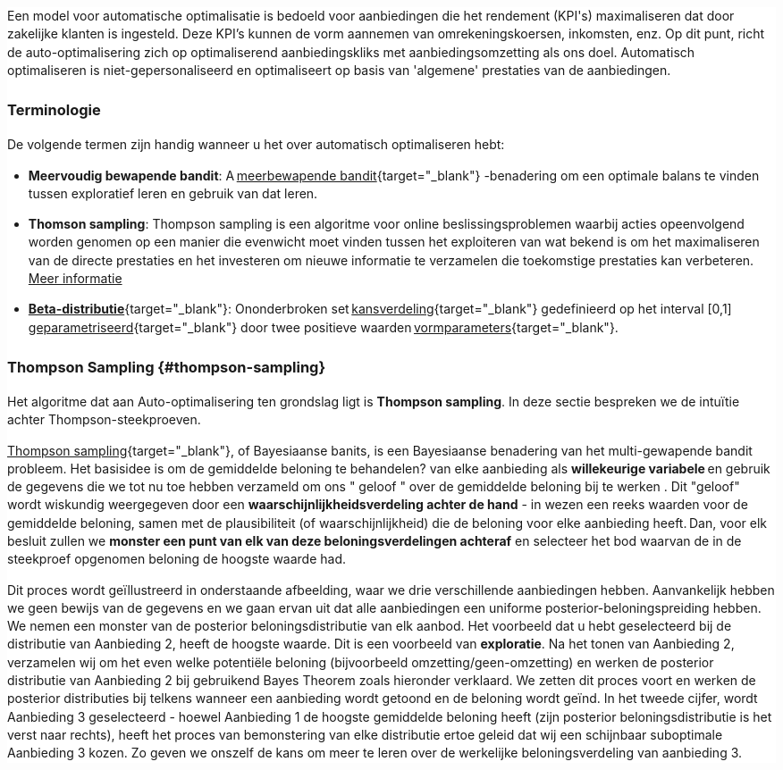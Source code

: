 Een model voor automatische optimalisatie is bedoeld voor aanbiedingen die het rendement (KPI&#39;s) maximaliseren dat door zakelijke klanten is ingesteld. Deze KPI’s kunnen de vorm aannemen van omrekeningskoersen, inkomsten, enz. Op dit punt, richt de auto-optimalisering zich op optimaliserend aanbiedingskliks met aanbiedingsomzetting als ons doel. Automatisch optimaliseren is niet-gepersonaliseerd en optimaliseert op basis van &#39;algemene&#39; prestaties van de aanbiedingen.

### Terminologie

De volgende termen zijn handig wanneer u het over automatisch optimaliseren hebt:

* **Meervoudig bewapende bandit**: A [meerbewapende bandit](https://en.wikipedia.org/wiki/Multi-armed_bandit){target=&quot;_blank&quot;} -benadering om een optimale balans te vinden tussen exploratief leren en gebruik van dat leren.

* **Thomson sampling**: Thompson sampling is een algoritme voor online beslissingsproblemen waarbij acties opeenvolgend worden genomen op een manier die evenwicht moet vinden tussen het exploiteren van wat bekend is om het maximaliseren van de directe prestaties en het investeren om nieuwe informatie te verzamelen die toekomstige prestaties kan verbeteren. [Meer informatie](#thompson-sampling)

* [**Beta-distributie**](https://en.wikipedia.org/wiki/Beta_distribution){target=&quot;_blank&quot;}: Ononderbroken set [kansverdeling](https://en.wikipedia.org/wiki/Probability_distribution){target=&quot;_blank&quot;} gedefinieerd op het interval [0,1] [geparametriseerd](https://en.wikipedia.org/wiki/Statistical_parameter){target=&quot;_blank&quot;} door twee positieve waarden [vormparameters](https://en.wikipedia.org/wiki/Shape_parameter){target=&quot;_blank&quot;}.

### Thompson Sampling {#thompson-sampling}

Het algoritme dat aan Auto-optimalisering ten grondslag ligt is **Thompson sampling**. In deze sectie bespreken we de intuïtie achter Thompson-steekproeven.

[Thompson sampling](https://en.wikipedia.org/wiki/Thompson_sampling){target=&quot;_blank&quot;}, of Bayesiaanse banits, is een Bayesiaanse benadering van het multi-gewapende bandit probleem.  Het basisidee is om de gemiddelde beloning te behandelen? van elke aanbieding als **willekeurige variabele** en gebruik de gegevens die we tot nu toe hebben verzameld om ons &quot; geloof &quot; over de gemiddelde beloning bij te werken . Dit &quot;geloof&quot; wordt wiskundig weergegeven door een **waarschijnlijkheidsverdeling achter de hand** - in wezen een reeks waarden voor de gemiddelde beloning, samen met de plausibiliteit (of waarschijnlijkheid) die de beloning voor elke aanbieding heeft. Dan, voor elk besluit zullen we **monster een punt van elk van deze beloningsverdelingen achteraf** en selecteer het bod waarvan de in de steekproef opgenomen beloning de hoogste waarde had.

Dit proces wordt geïllustreerd in onderstaande afbeelding, waar we drie verschillende aanbiedingen hebben. Aanvankelijk hebben we geen bewijs van de gegevens en we gaan ervan uit dat alle aanbiedingen een uniforme posterior-beloningspreiding hebben. We nemen een monster van de posterior beloningsdistributie van elk aanbod. Het voorbeeld dat u hebt geselecteerd bij de distributie van Aanbieding 2, heeft de hoogste waarde. Dit is een voorbeeld van **exploratie**. Na het tonen van Aanbieding 2, verzamelen wij om het even welke potentiële beloning (bijvoorbeeld omzetting/geen-omzetting) en werken de posterior distributie van Aanbieding 2 bij gebruikend Bayes Theorem zoals hieronder verklaard.  We zetten dit proces voort en werken de posterior distributies bij telkens wanneer een aanbieding wordt getoond en de beloning wordt geïnd. In het tweede cijfer, wordt Aanbieding 3 geselecteerd - hoewel Aanbieding 1 de hoogste gemiddelde beloning heeft (zijn posterior beloningsdistributie is het verst naar rechts), heeft het proces van bemonstering van elke distributie ertoe geleid dat wij een schijnbaar suboptimale Aanbieding 3 kozen. Zo geven we onszelf de kans om meer te leren over de werkelijke beloningsverdeling van aanbieding 3.
